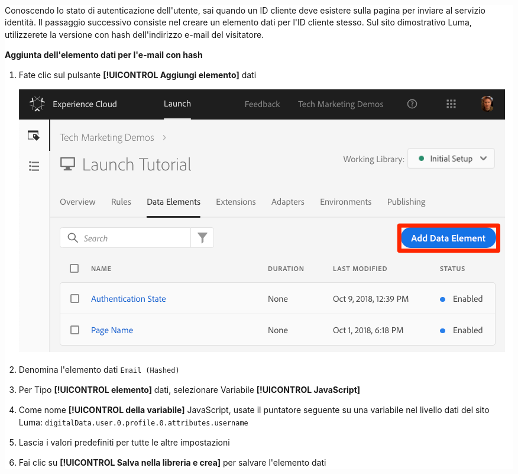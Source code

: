 Conoscendo lo stato di autenticazione dell'utente, sai quando un ID cliente deve esistere sulla pagina per inviare al servizio identità. Il passaggio successivo consiste nel creare un elemento dati per l'ID cliente stesso. Sul sito dimostrativo Luma, utilizzerete la versione con hash dell'indirizzo e-mail del visitatore.

**Aggiunta dell'elemento dati per l'e-mail con hash**

1. Fate clic sul pulsante **[!UICONTROL Aggiungi elemento]** dati

   ![Aggiunta di un elemento dati](images/idservice-addDataElement2.png)

1. Denomina l'elemento dati `Email (Hashed)`
1. Per Tipo **[!UICONTROL elemento]** dati, selezionare Variabile **[!UICONTROL JavaScript]**
1. Come nome **[!UICONTROL della variabile]** JavaScript, usate il puntatore seguente su una variabile nel livello dati del sito Luma: `digitalData.user.0.profile.0.attributes.username`
1. Lascia i valori predefiniti per tutte le altre impostazioni
1. Fai clic su **[!UICONTROL Salva nella libreria e crea]** per salvare l'elemento dati
